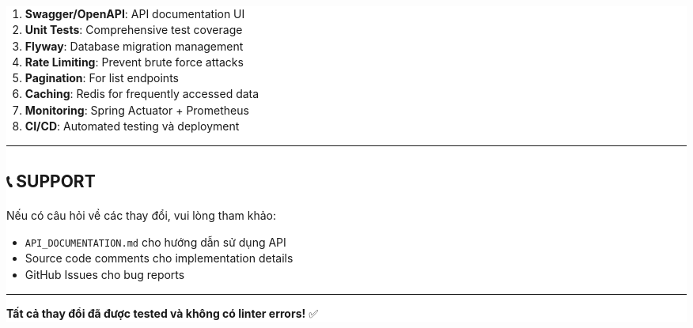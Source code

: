 1. **Swagger/OpenAPI**: API documentation UI
2. **Unit Tests**: Comprehensive test coverage
3. **Flyway**: Database migration management
4. **Rate Limiting**: Prevent brute force attacks
5. **Pagination**: For list endpoints
6. **Caching**: Redis for frequently accessed data
7. **Monitoring**: Spring Actuator + Prometheus
8. **CI/CD**: Automated testing và deployment

---

## 📞 SUPPORT

Nếu có câu hỏi về các thay đổi, vui lòng tham khảo:
- `API_DOCUMENTATION.md` cho hướng dẫn sử dụng API
- Source code comments cho implementation details
- GitHub Issues cho bug reports

---

**Tất cả thay đổi đã được tested và không có linter errors!** ✅

